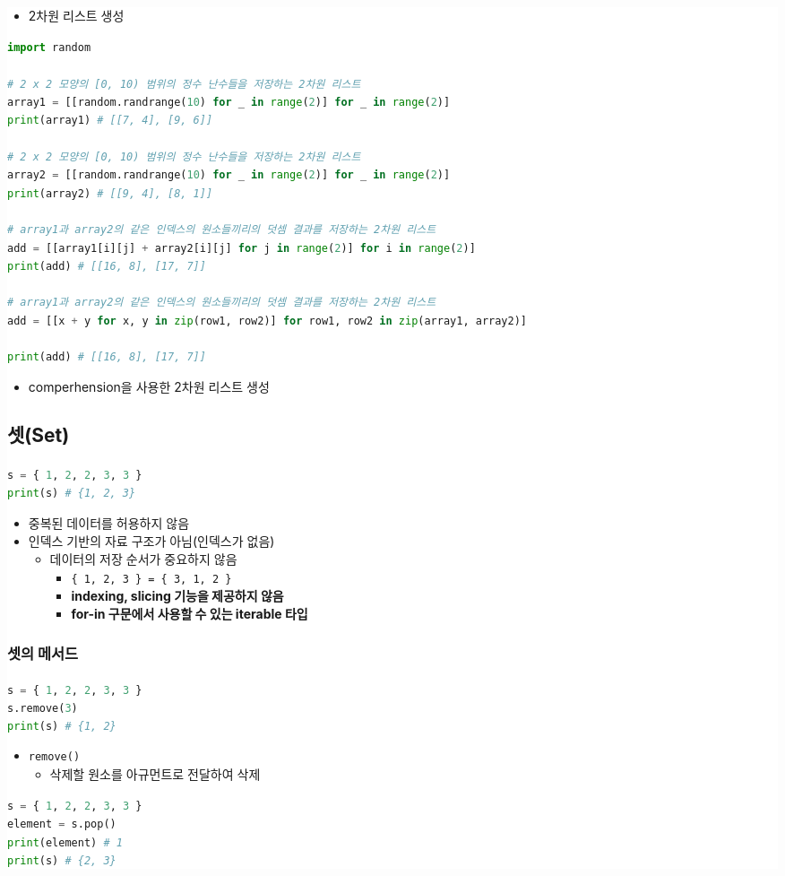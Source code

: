 - 2차원 리스트 생성

```python
import random

# 2 x 2 모양의 [0, 10) 범위의 정수 난수들을 저장하는 2차원 리스트
array1 = [[random.randrange(10) for _ in range(2)] for _ in range(2)]
print(array1) # [[7, 4], [9, 6]]

# 2 x 2 모양의 [0, 10) 범위의 정수 난수들을 저장하는 2차원 리스트
array2 = [[random.randrange(10) for _ in range(2)] for _ in range(2)]
print(array2) # [[9, 4], [8, 1]]

# array1과 array2의 같은 인덱스의 원소들끼리의 덧셈 결과를 저장하는 2차원 리스트
add = [[array1[i][j] + array2[i][j] for j in range(2)] for i in range(2)]
print(add) # [[16, 8], [17, 7]]

# array1과 array2의 같은 인덱스의 원소들끼리의 덧셈 결과를 저장하는 2차원 리스트
add = [[x + y for x, y in zip(row1, row2)] for row1, row2 in zip(array1, array2)]

print(add) # [[16, 8], [17, 7]]
```

- comperhension을 사용한 2차원 리스트 생성

## 셋(Set)

```python
s = { 1, 2, 2, 3, 3 }
print(s) # {1, 2, 3}
```

- 중복된 데이터를 허용하지 않음
- 인덱스 기반의 자료 구조가 아님(인덱스가 없음)
    + 데이터의 저장 순서가 중요하지 않음
        * `{ 1, 2, 3 } = { 3, 1, 2 }`
        * **indexing, slicing 기능을 제공하지 않음**
        * **for-in 구문에서 사용할 수 있는 iterable 타입**

### 셋의 메서드

```python
s = { 1, 2, 2, 3, 3 }
s.remove(3)
print(s) # {1, 2}
```

- `remove()`
    + 삭제할 원소를 아규먼트로 전달하여 삭제

```python
s = { 1, 2, 2, 3, 3 }
element = s.pop()
print(element) # 1
print(s) # {2, 3}
```
